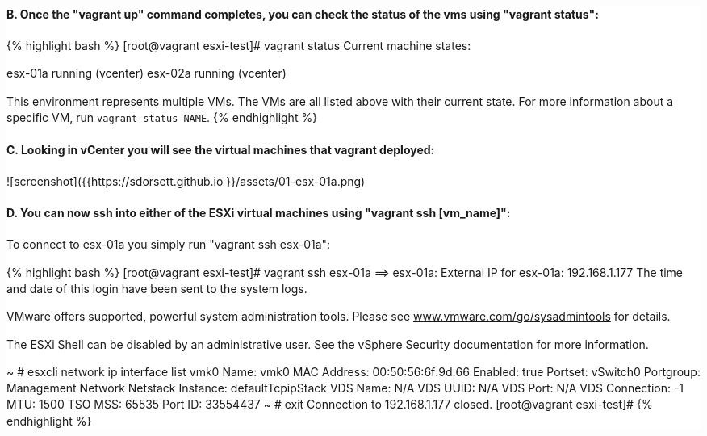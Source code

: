 #### B. Once the "vagrant up" command completes, you can check the status of the vms using "vagrant status":

{% highlight bash %}
[root@vagrant esxi-test]# vagrant status
Current machine states:

esx-01a running (vcenter)
esx-02a running (vcenter)

This environment represents multiple VMs. The VMs are all listed
above with their current state. For more information about a specific
VM, run `vagrant status NAME`.
{% endhighlight %}

#### C. Looking in vCenter you will see the virtual machines that vagrant deployed:

![screenshot]({{https://sdorsett.github.io }}/assets/01-esx-01a.png)

#### D. You can now ssh into either of the ESXi virtual machines using "vagrant ssh [vm_name]":

  To connect to esx-01a you simply run "vagrant ssh esx-01a":

{% highlight bash %}
[root@vagrant esxi-test]# vagrant ssh esx-01a
==> esx-01a: External IP for esx-01a: 192.168.1.177
The time and date of this login have been sent to the system logs.

VMware offers supported, powerful system administration tools. Please
see www.vmware.com/go/sysadmintools for details.

The ESXi Shell can be disabled by an administrative user. See the
vSphere Security documentation for more information.

~ # esxcli network ip interface list
vmk0
 Name: vmk0
 MAC Address: 00:50:56:6f:9d:66
 Enabled: true
 Portset: vSwitch0
 Portgroup: Management Network
 Netstack Instance: defaultTcpipStack
 VDS Name: N/A
 VDS UUID: N/A
 VDS Port: N/A
 VDS Connection: -1
 MTU: 1500
 TSO MSS: 65535
 Port ID: 33554437
~ # exit
Connection to 192.168.1.177 closed.
[root@vagrant esxi-test]#
{% endhighlight %}
